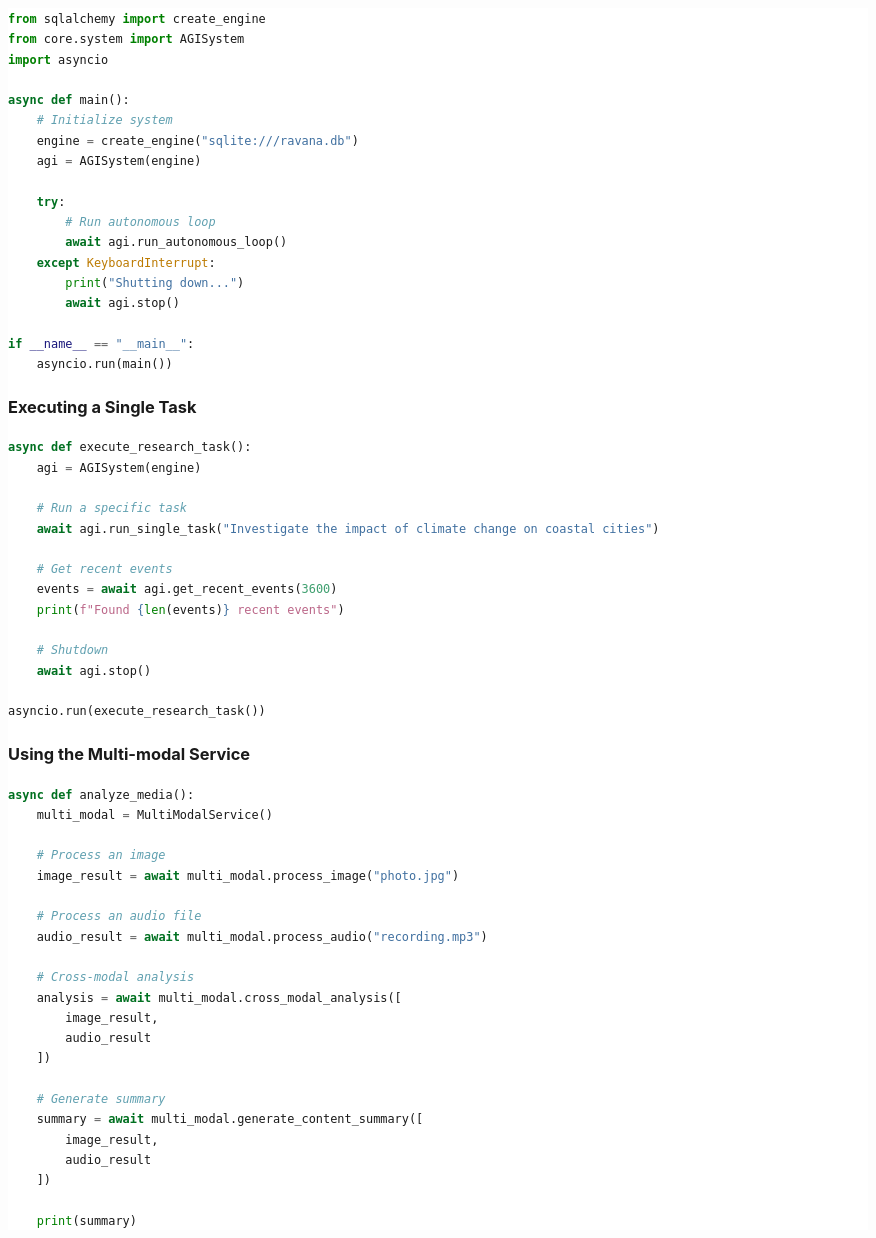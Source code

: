 ```python
from sqlalchemy import create_engine
from core.system import AGISystem
import asyncio

async def main():
    # Initialize system
    engine = create_engine("sqlite:///ravana.db")
    agi = AGISystem(engine)
    
    try:
        # Run autonomous loop
        await agi.run_autonomous_loop()
    except KeyboardInterrupt:
        print("Shutting down...")
        await agi.stop()

if __name__ == "__main__":
    asyncio.run(main())
```

### Executing a Single Task

```python
async def execute_research_task():
    agi = AGISystem(engine)
    
    # Run a specific task
    await agi.run_single_task("Investigate the impact of climate change on coastal cities")
    
    # Get recent events
    events = await agi.get_recent_events(3600)
    print(f"Found {len(events)} recent events")
    
    # Shutdown
    await agi.stop()

asyncio.run(execute_research_task())
```

### Using the Multi-modal Service

```python
async def analyze_media():
    multi_modal = MultiModalService()
    
    # Process an image
    image_result = await multi_modal.process_image("photo.jpg")
    
    # Process an audio file
    audio_result = await multi_modal.process_audio("recording.mp3")
    
    # Cross-modal analysis
    analysis = await multi_modal.cross_modal_analysis([
        image_result, 
        audio_result
    ])
    
    # Generate summary
    summary = await multi_modal.generate_content_summary([
        image_result, 
        audio_result
    ])
    
    print(summary)
```